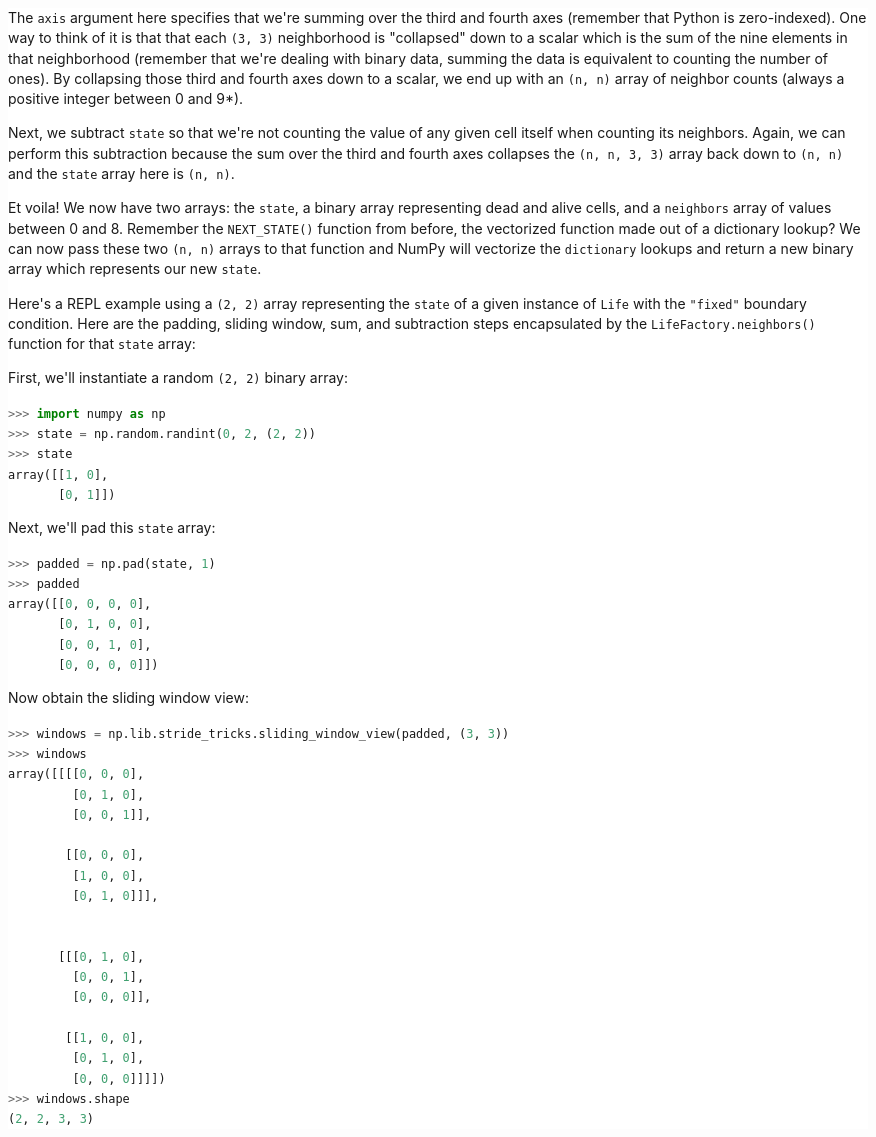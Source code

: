 The `axis` argument here specifies that we're summing over the third and fourth axes (remember that Python is zero-indexed). One way to think of it is that that each `(3, 3)` neighborhood is "collapsed" down to a scalar which is the sum of the nine elements in that neighborhood (remember that we're dealing with binary data, summing the data is equivalent to counting the number of ones). By collapsing those third and fourth axes down to a scalar, we end up with an `(n, n)` array of neighbor counts (always a positive integer between 0 and 9*).

Next, we subtract `state` so that we're not counting the value of any given cell itself when counting its neighbors. Again, we can perform this subtraction because the sum over the third and fourth axes collapses the `(n, n, 3, 3)` array back down to `(n, n)` and the `state` array here is `(n, n)`.

Et voila! We now have two arrays: the `state`, a binary array representing dead and alive cells, and a `neighbors` array of values between 0 and 8. Remember the `NEXT_STATE()` function from before, the vectorized function made out of a dictionary lookup? We can now pass these two `(n, n)` arrays to that function and NumPy will vectorize the `dictionary` lookups and return a new binary array which represents our new `state`.

Here's a REPL example using a `(2, 2)` array representing the `state` of a given instance of `Life` with the `"fixed"` boundary condition. Here are the padding, sliding window, sum, and subtraction steps encapsulated by the `LifeFactory.neighbors()` function for that `state` array:

First, we'll instantiate a random `(2, 2)` binary array:

```python
>>> import numpy as np
>>> state = np.random.randint(0, 2, (2, 2))
>>> state
array([[1, 0],
       [0, 1]])
```

Next, we'll pad this `state` array:

```python
>>> padded = np.pad(state, 1)
>>> padded
array([[0, 0, 0, 0],
       [0, 1, 0, 0],
       [0, 0, 1, 0],
       [0, 0, 0, 0]])
```

Now obtain the sliding window view:

```python
>>> windows = np.lib.stride_tricks.sliding_window_view(padded, (3, 3))
>>> windows
array([[[[0, 0, 0],
         [0, 1, 0],
         [0, 0, 1]],

        [[0, 0, 0],
         [1, 0, 0],
         [0, 1, 0]]],


       [[[0, 1, 0],
         [0, 0, 1],
         [0, 0, 0]],

        [[1, 0, 0],
         [0, 1, 0],
         [0, 0, 0]]]])
>>> windows.shape
(2, 2, 3, 3)
```
